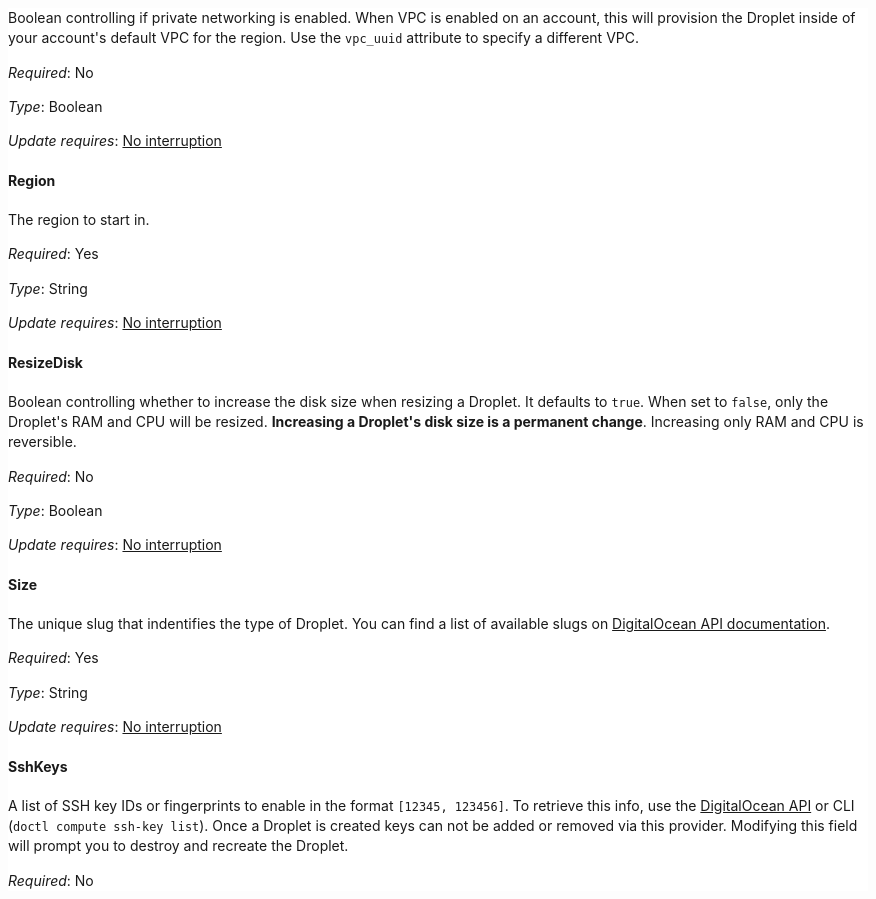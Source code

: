 Boolean controlling if private networking
is enabled. When VPC is enabled on an account, this will provision the
Droplet inside of your account's default VPC for the region. Use the
`vpc_uuid` attribute to specify a different VPC.

_Required_: No

_Type_: Boolean

_Update requires_: [No interruption](https://docs.aws.amazon.com/AWSCloudFormation/latest/UserGuide/using-cfn-updating-stacks-update-behaviors.html#update-no-interrupt)

#### Region

The region to start in.

_Required_: Yes

_Type_: String

_Update requires_: [No interruption](https://docs.aws.amazon.com/AWSCloudFormation/latest/UserGuide/using-cfn-updating-stacks-update-behaviors.html#update-no-interrupt)

#### ResizeDisk

Boolean controlling whether to increase the disk
size when resizing a Droplet. It defaults to `true`. When set to `false`,
only the Droplet's RAM and CPU will be resized. **Increasing a Droplet's disk
size is a permanent change**. Increasing only RAM and CPU is reversible.

_Required_: No

_Type_: Boolean

_Update requires_: [No interruption](https://docs.aws.amazon.com/AWSCloudFormation/latest/UserGuide/using-cfn-updating-stacks-update-behaviors.html#update-no-interrupt)

#### Size

The unique slug that indentifies the type of Droplet. You can find a list of available slugs on [DigitalOcean API documentation](https://developers.digitalocean.com/documentation/v2/#list-all-sizes).

_Required_: Yes

_Type_: String

_Update requires_: [No interruption](https://docs.aws.amazon.com/AWSCloudFormation/latest/UserGuide/using-cfn-updating-stacks-update-behaviors.html#update-no-interrupt)

#### SshKeys

A list of SSH key IDs or fingerprints to enable in
the format `[12345, 123456]`. To retrieve this info, use the
[DigitalOcean API](https://docs.digitalocean.com/reference/api/api-reference/#tag/SSH-Keys)
or CLI (`doctl compute ssh-key list`). Once a Droplet is created keys can not
be added or removed via this provider. Modifying this field will prompt you
to destroy and recreate the Droplet.

_Required_: No
